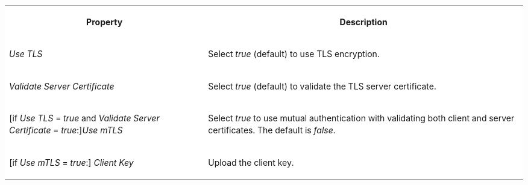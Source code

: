 
<table>
<tr>
<th valign="top">

Property

</th>
<th valign="top">

Description

</th>
</tr>
<tr>
<td valign="top">

*Use TLS*

</td>
<td valign="top">

Select *true* \(default\) to use TLS encryption.

</td>
</tr>
<tr>
<td valign="top">

*Validate Server Certificate*

</td>
<td valign="top">

Select *true* \(default\) to validate the TLS server certificate.

</td>
</tr>
<tr>
<td valign="top">

\[if *Use TLS* = *true* and *Validate Server Certificate* = *true*:\]*Use mTLS*

</td>
<td valign="top">

Select *true* to use mutual authentication with validating both client and server certificates. The default is *false*.

</td>
</tr>
<tr>
<td valign="top">

\[if *Use mTLS* = *true*:\] *Client Key*

</td>
<td valign="top">

Upload the client key. 
